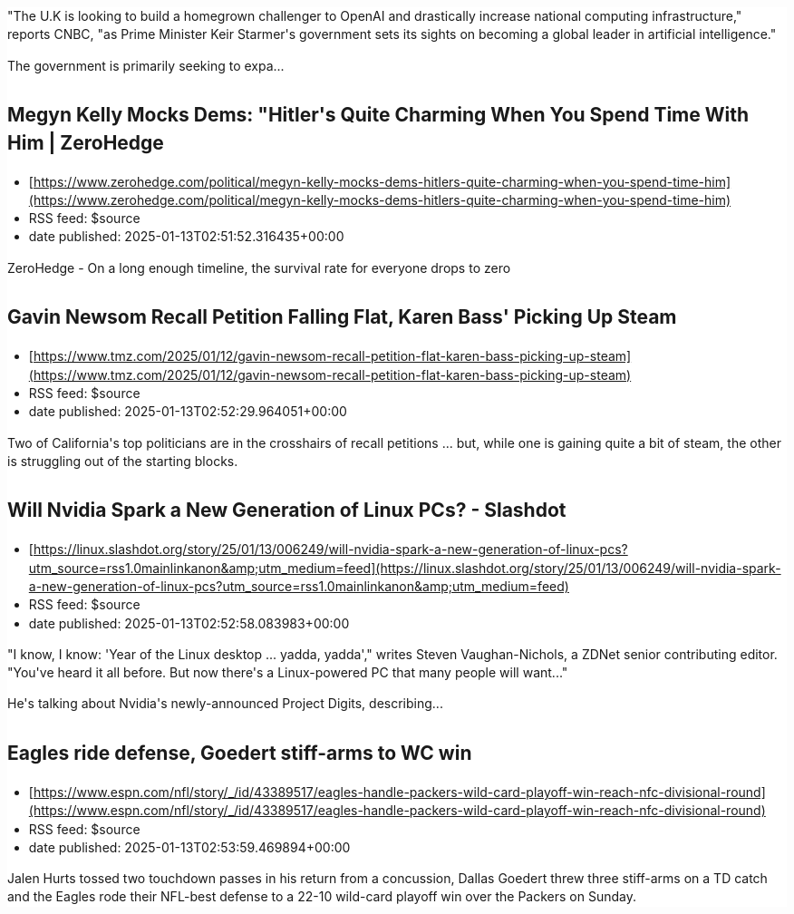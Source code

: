 "The U.K is looking to build a homegrown challenger to OpenAI and drastically increase national computing infrastructure," reports CNBC, "as Prime Minister Keir Starmer's government sets its sights on becoming a global leader in artificial intelligence."


The government is primarily seeking to expa...

## Megyn Kelly Mocks Dems: "Hitler's Quite Charming When You Spend Time With Him | ZeroHedge
 - [https://www.zerohedge.com/political/megyn-kelly-mocks-dems-hitlers-quite-charming-when-you-spend-time-him](https://www.zerohedge.com/political/megyn-kelly-mocks-dems-hitlers-quite-charming-when-you-spend-time-him)
 - RSS feed: $source
 - date published: 2025-01-13T02:51:52.316435+00:00

ZeroHedge - On a long enough timeline, the survival rate for everyone drops to zero

## Gavin Newsom Recall Petition Falling Flat, Karen Bass' Picking Up Steam
 - [https://www.tmz.com/2025/01/12/gavin-newsom-recall-petition-flat-karen-bass-picking-up-steam](https://www.tmz.com/2025/01/12/gavin-newsom-recall-petition-flat-karen-bass-picking-up-steam)
 - RSS feed: $source
 - date published: 2025-01-13T02:52:29.964051+00:00

Two of California's top politicians are in the crosshairs of recall petitions ... but, while one is gaining quite a bit of steam, the other is struggling out of the starting blocks.

## Will Nvidia Spark a New Generation of Linux PCs? - Slashdot
 - [https://linux.slashdot.org/story/25/01/13/006249/will-nvidia-spark-a-new-generation-of-linux-pcs?utm_source=rss1.0mainlinkanon&amp;utm_medium=feed](https://linux.slashdot.org/story/25/01/13/006249/will-nvidia-spark-a-new-generation-of-linux-pcs?utm_source=rss1.0mainlinkanon&amp;utm_medium=feed)
 - RSS feed: $source
 - date published: 2025-01-13T02:52:58.083983+00:00

"I know, I know: 'Year of the Linux desktop ... yadda, yadda'," writes Steven Vaughan-Nichols, a ZDNet senior contributing editor.   "You've heard it all before. But now there's a Linux-powered PC that many people will want..." 

He's talking about Nvidia's newly-announced Project Digits, describing...

## Eagles ride defense, Goedert stiff-arms to WC win
 - [https://www.espn.com/nfl/story/_/id/43389517/eagles-handle-packers-wild-card-playoff-win-reach-nfc-divisional-round](https://www.espn.com/nfl/story/_/id/43389517/eagles-handle-packers-wild-card-playoff-win-reach-nfc-divisional-round)
 - RSS feed: $source
 - date published: 2025-01-13T02:53:59.469894+00:00

Jalen Hurts tossed two touchdown passes in his return from a concussion, Dallas Goedert threw three stiff-arms on a TD catch and the Eagles rode their NFL-best defense to a 22-10 wild-card playoff win over the Packers on Sunday.
